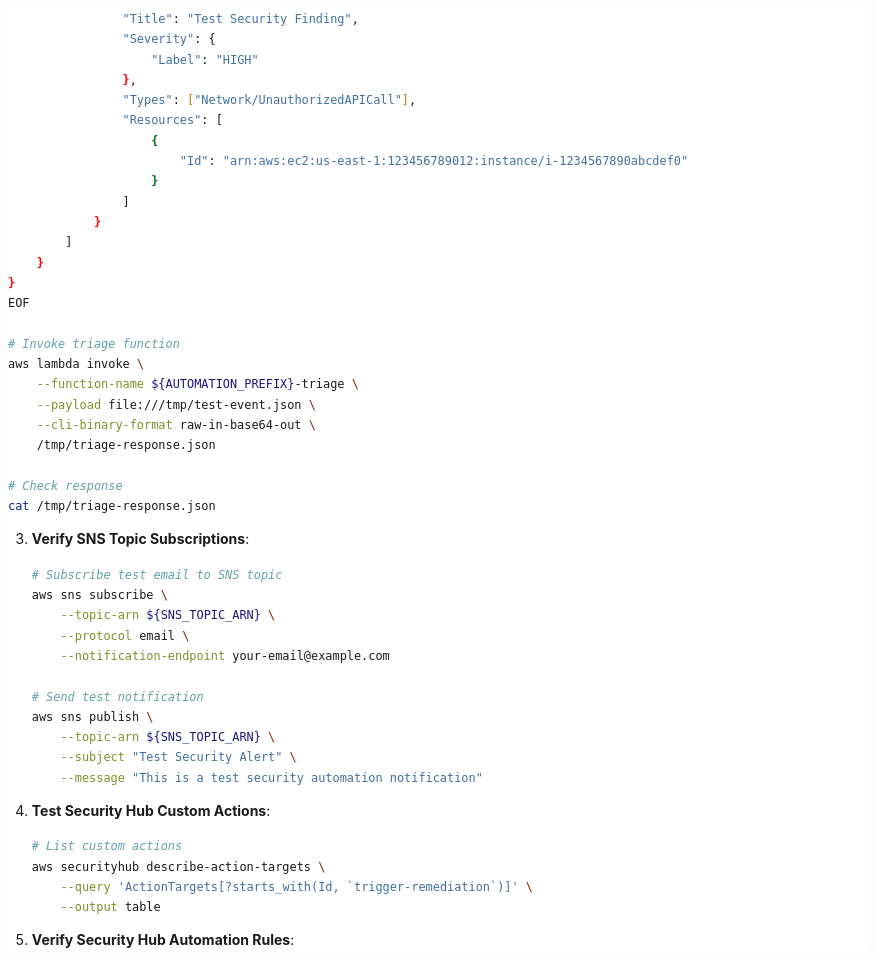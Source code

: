    ```bash
                   "Title": "Test Security Finding",
                   "Severity": {
                       "Label": "HIGH"
                   },
                   "Types": ["Network/UnauthorizedAPICall"],
                   "Resources": [
                       {
                           "Id": "arn:aws:ec2:us-east-1:123456789012:instance/i-1234567890abcdef0"
                       }
                   ]
               }
           ]
       }
   }
   EOF
   
   # Invoke triage function
   aws lambda invoke \
       --function-name ${AUTOMATION_PREFIX}-triage \
       --payload file:///tmp/test-event.json \
       --cli-binary-format raw-in-base64-out \
       /tmp/triage-response.json
   
   # Check response
   cat /tmp/triage-response.json
   ```

3. **Verify SNS Topic Subscriptions**:

   ```bash
   # Subscribe test email to SNS topic
   aws sns subscribe \
       --topic-arn ${SNS_TOPIC_ARN} \
       --protocol email \
       --notification-endpoint your-email@example.com
   
   # Send test notification
   aws sns publish \
       --topic-arn ${SNS_TOPIC_ARN} \
       --subject "Test Security Alert" \
       --message "This is a test security automation notification"
   ```

4. **Test Security Hub Custom Actions**:

   ```bash
   # List custom actions
   aws securityhub describe-action-targets \
       --query 'ActionTargets[?starts_with(Id, `trigger-remediation`)]' \
       --output table
   ```

5. **Verify Security Hub Automation Rules**:
